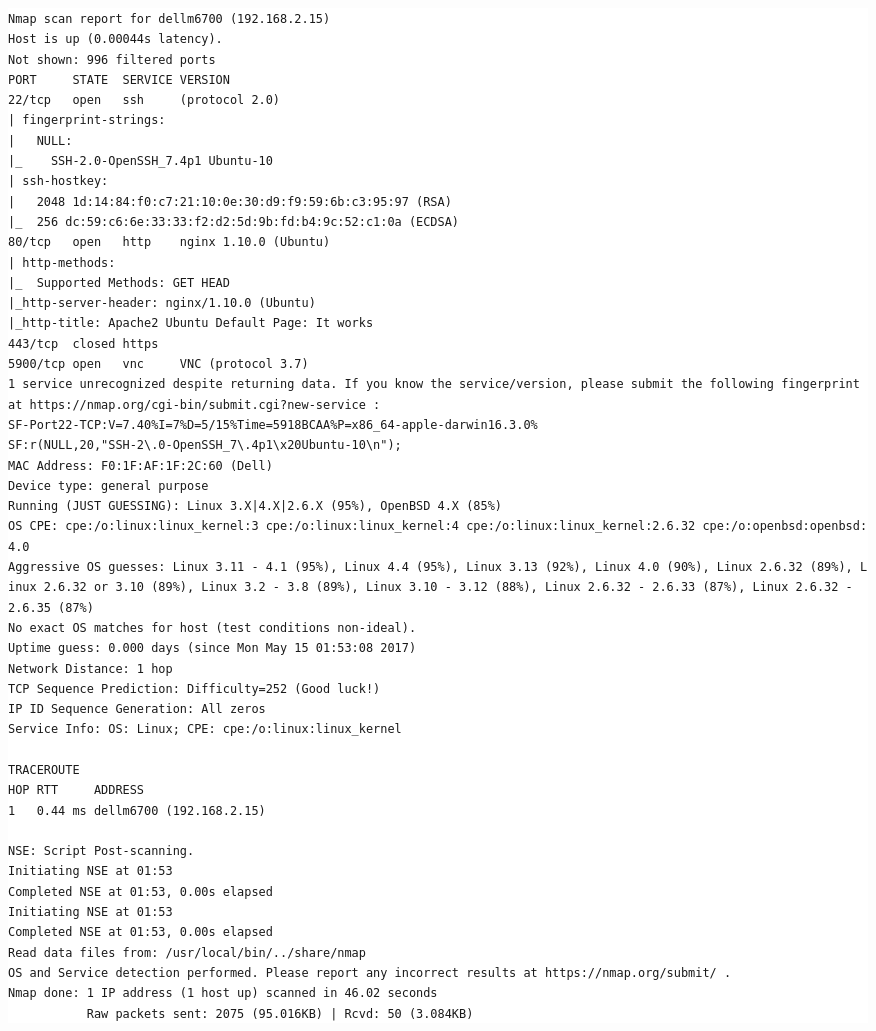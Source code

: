 ```
Nmap scan report for dellm6700 (192.168.2.15)
Host is up (0.00044s latency).
Not shown: 996 filtered ports
PORT     STATE  SERVICE VERSION
22/tcp   open   ssh     (protocol 2.0)
| fingerprint-strings: 
|   NULL: 
|_    SSH-2.0-OpenSSH_7.4p1 Ubuntu-10
| ssh-hostkey: 
|   2048 1d:14:84:f0:c7:21:10:0e:30:d9:f9:59:6b:c3:95:97 (RSA)
|_  256 dc:59:c6:6e:33:33:f2:d2:5d:9b:fd:b4:9c:52:c1:0a (ECDSA)
80/tcp   open   http    nginx 1.10.0 (Ubuntu)
| http-methods: 
|_  Supported Methods: GET HEAD
|_http-server-header: nginx/1.10.0 (Ubuntu)
|_http-title: Apache2 Ubuntu Default Page: It works
443/tcp  closed https
5900/tcp open   vnc     VNC (protocol 3.7)
1 service unrecognized despite returning data. If you know the service/version, please submit the following fingerprint at https://nmap.org/cgi-bin/submit.cgi?new-service :
SF-Port22-TCP:V=7.40%I=7%D=5/15%Time=5918BCAA%P=x86_64-apple-darwin16.3.0%
SF:r(NULL,20,"SSH-2\.0-OpenSSH_7\.4p1\x20Ubuntu-10\n");
MAC Address: F0:1F:AF:1F:2C:60 (Dell)
Device type: general purpose
Running (JUST GUESSING): Linux 3.X|4.X|2.6.X (95%), OpenBSD 4.X (85%)
OS CPE: cpe:/o:linux:linux_kernel:3 cpe:/o:linux:linux_kernel:4 cpe:/o:linux:linux_kernel:2.6.32 cpe:/o:openbsd:openbsd:4.0
Aggressive OS guesses: Linux 3.11 - 4.1 (95%), Linux 4.4 (95%), Linux 3.13 (92%), Linux 4.0 (90%), Linux 2.6.32 (89%), Linux 2.6.32 or 3.10 (89%), Linux 3.2 - 3.8 (89%), Linux 3.10 - 3.12 (88%), Linux 2.6.32 - 2.6.33 (87%), Linux 2.6.32 - 2.6.35 (87%)
No exact OS matches for host (test conditions non-ideal).
Uptime guess: 0.000 days (since Mon May 15 01:53:08 2017)
Network Distance: 1 hop
TCP Sequence Prediction: Difficulty=252 (Good luck!)
IP ID Sequence Generation: All zeros
Service Info: OS: Linux; CPE: cpe:/o:linux:linux_kernel

TRACEROUTE
HOP RTT     ADDRESS
1   0.44 ms dellm6700 (192.168.2.15)

NSE: Script Post-scanning.
Initiating NSE at 01:53
Completed NSE at 01:53, 0.00s elapsed
Initiating NSE at 01:53
Completed NSE at 01:53, 0.00s elapsed
Read data files from: /usr/local/bin/../share/nmap
OS and Service detection performed. Please report any incorrect results at https://nmap.org/submit/ .
Nmap done: 1 IP address (1 host up) scanned in 46.02 seconds
           Raw packets sent: 2075 (95.016KB) | Rcvd: 50 (3.084KB)

```
